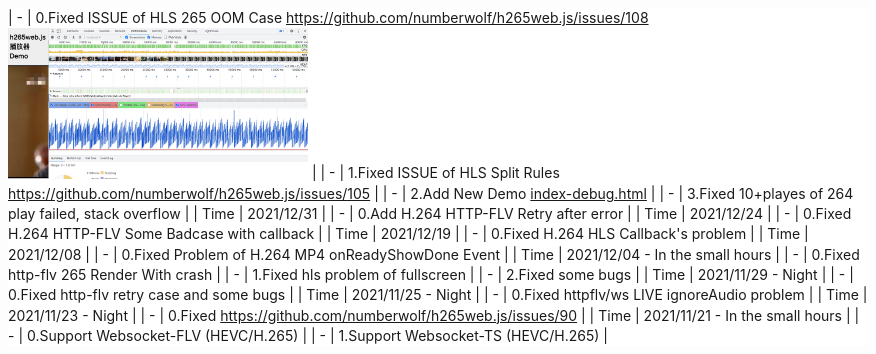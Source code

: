 | - | 0.Fixed ISSUE of HLS 265 OOM Case https://github.com/numberwolf/h265web.js/issues/108  <img src="resource/mem-hls.jpg" width="300px"> |
| - | 1.Fixed ISSUE of HLS Split Rules https://github.com/numberwolf/h265web.js/issues/105 |
| - | 2.Add New Demo <a href="index-debug.html">index-debug.html</a> |
| - | 3.Fixed 10+playes of 264 play failed, stack overflow |
| Time | 2021/12/31 |
| - | 0.Add H.264 HTTP-FLV Retry after error |
| Time | 2021/12/24 |
| - | 0.Fixed H.264 HTTP-FLV Some Badcase with callback |
| Time | 2021/12/19 |
| - | 0.Fixed H.264 HLS Callback's problem |
| Time | 2021/12/08 |
| - | 0.Fixed Problem of H.264 MP4 onReadyShowDone Event |
| Time | 2021/12/04 - In the small hours |
| - | 0.Fixed http-flv 265 Render With crash |
| - | 1.Fixed hls problem of fullscreen |
| - | 2.Fixed some bugs |
| Time | 2021/11/29 - Night |
| - | 0.Fixed http-flv retry case and some bugs |
| Time | 2021/11/25 - Night |
| - | 0.Fixed httpflv/ws LIVE ignoreAudio problem |
| Time | 2021/11/23 - Night |
| - | 0.Fixed https://github.com/numberwolf/h265web.js/issues/90 |
| Time | 2021/11/21 - In the small hours |
| - | 0.Support Websocket-FLV (HEVC/H.265) |
| - | 1.Support Websocket-TS (HEVC/H.265) |